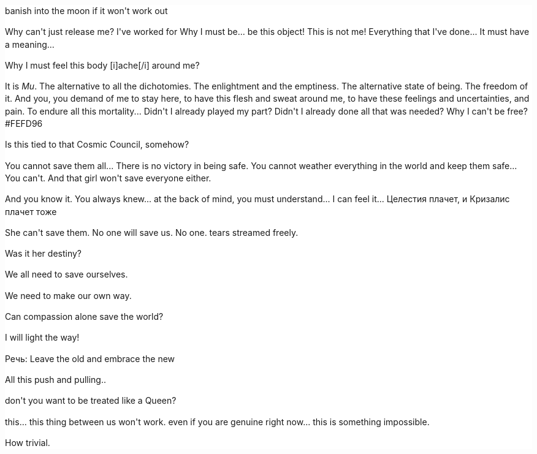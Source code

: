 
banish into the moon if it won't work out

Why can't just release me? I've worked for 
Why I must be... be this object! This is not me!
Everything that I've done... It must have a meaning...


Why I must feel this body [i]ache[/i] around me?






It is *Mu*. The alternative to all the dichotomies. The enlightment and the emptiness. The alternative state of being. The freedom of it. 
And you, you demand of me to stay here, to have this flesh and sweat around me, to have these feelings and uncertainties, and pain.
To endure all this mortality... Didn't I already played my part? Didn't I already done all that was needed? Why I can't be free?  #FEFD96

Is this tied to that Cosmic Council, somehow?



You cannot save them all... There is no victory in being safe.
You cannot weather everything in the world and keep them safe...
You can't.
And that girl won't save everyone either.

And you know it. You always knew... at the back of mind, you must understand... I can feel it...
Целестия плачет, и Кризалис плачет тоже

She can't save them.
No one will save us. No one.
tears streamed freely.

Was it her destiny?


We all need to save ourselves.

We need to make our own way.


Can compassion alone save the world?


I will light the way!

Речь:
Leave the old and embrace the new



All this push and pulling..


don't you want to be treated like a Queen?

this... this thing between us won't work. even if you are genuine right now... this is something impossible.


How trivial.
